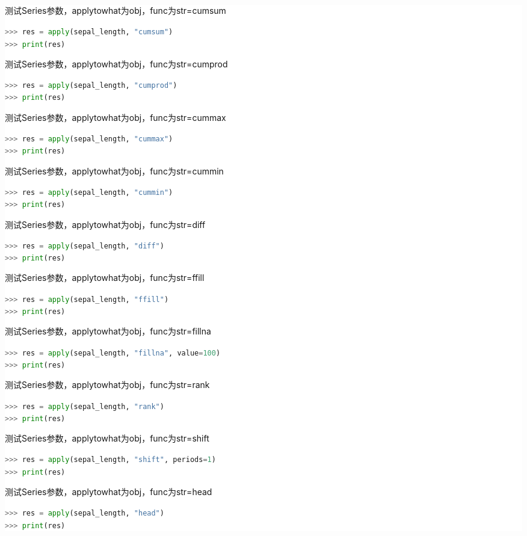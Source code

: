 测试Series参数，applytowhat为obj，func为str=cumsum
```python
>>> res = apply(sepal_length, "cumsum")
>>> print(res)
```

测试Series参数，applytowhat为obj，func为str=cumprod
```python
>>> res = apply(sepal_length, "cumprod")
>>> print(res)
```

测试Series参数，applytowhat为obj，func为str=cummax
```python
>>> res = apply(sepal_length, "cummax")
>>> print(res)
```

测试Series参数，applytowhat为obj，func为str=cummin
```python
>>> res = apply(sepal_length, "cummin")
>>> print(res)
```

测试Series参数，applytowhat为obj，func为str=diff
```python
>>> res = apply(sepal_length, "diff")
>>> print(res)
```

测试Series参数，applytowhat为obj，func为str=ffill
```python
>>> res = apply(sepal_length, "ffill")
>>> print(res)
```

测试Series参数，applytowhat为obj，func为str=fillna
```python
>>> res = apply(sepal_length, "fillna", value=100)
>>> print(res)
```

测试Series参数，applytowhat为obj，func为str=rank
```python
>>> res = apply(sepal_length, "rank")
>>> print(res)
```

测试Series参数，applytowhat为obj，func为str=shift
```python
>>> res = apply(sepal_length, "shift", periods=1)
>>> print(res)
```

测试Series参数，applytowhat为obj，func为str=head
```python
>>> res = apply(sepal_length, "head")
>>> print(res)
```
